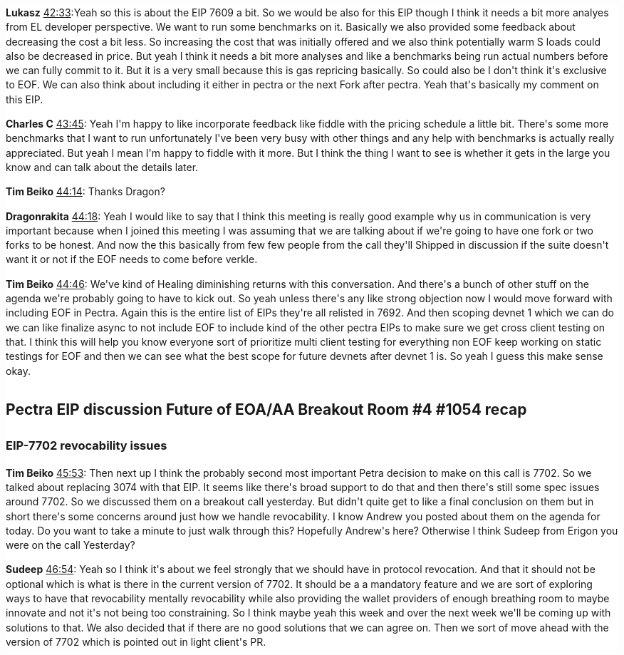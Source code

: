 
**Lukasz** [42:33](https://www.youtube.com/watch?v=A5EaPLLRsoQ&t=2553s):Yeah so this is about the EIP 7609 a bit. So  we would be also for this EIP though I think it needs a bit more analyes from EL developer perspective. We want to run some benchmarks on it. Basically we also provided some feedback about  decreasing the cost a bit less. So increasing the cost that was initially offered and we also think potentially warm S loads could also be decreased in price. But yeah I think it needs a bit more analyses and like a benchmarks being run actual numbers before we can fully commit to it. But it is a very small because this is gas repricing basically. So could also be I don't think it's exclusive to EOF. We can also think about including it either in pectra or the next Fork after pectra. Yeah that's basically my comment on this EIP. 


**Charles C** [43:45](https://www.youtube.com/watch?v=A5EaPLLRsoQ&t=2625s): Yeah I'm happy to like incorporate feedback like fiddle with the pricing schedule a little bit. There's some more benchmarks that I want to run unfortunately I've been very busy with other things  and any help with benchmarks is actually really appreciated. But yeah I mean I'm happy to fiddle with it more. But I think the thing I want to see is whether it gets in the large you know and can talk about the details later. 

**Tim Beiko** [44:14](https://www.youtube.com/watch?v=A5EaPLLRsoQ&t=2654s): Thanks Dragon?

**Dragonrakita** [44:18](https://www.youtube.com/watch?v=A5EaPLLRsoQ&t=2658s): Yeah I would like to say that I think this meeting is really good example why us in communication is very important because when I joined this meeting I was assuming that we are talking about if we're going to have one fork or two forks to be honest. And now the this basically from few few people from the call they'll Shipped in discussion if the suite doesn't want it or not if the EOF needs to come before verkle.

**Tim Beiko** [44:46](https://www.youtube.com/watch?v=A5EaPLLRsoQ&t=2686s): We've kind of Healing diminishing returns with this conversation. And there's a bunch of other stuff on the agenda we're probably going to have to kick out. So yeah unless there's any like strong objection now I would move forward with including EOF in Pectra. Again this is the entire list of EIPs they're all relisted in 7692. And then scoping devnet 1 which we can do we can like finalize async to not include EOF to include kind of the other pectra EIPs to make sure we get cross client testing on that. I think this will help you know everyone sort of prioritize multi client testing for everything non EOF keep working on static testings for EOF and then  we can see what the best scope for future devnets after devnet 1 is. So yeah I guess this make sense okay. 

## Pectra EIP discussion Future of EOA/AA Breakout Room #4 #1054 recap
### EIP-7702 revocability issues

**Tim Beiko** [45:53](https://www.youtube.com/watch?v=A5EaPLLRsoQ&t=2753s): Then next up I think the probably second most important Petra decision to make on this call is 7702. So we talked about replacing 3074 with that EIP. It seems like there's broad support to do that  and then there's still some spec issues around 7702. So we discussed them on a breakout call yesterday. But didn't quite get to like a final conclusion on them but in short  there's some concerns around just how we handle revocability. I know Andrew you posted about them on the agenda for today. Do you want to take a minute to just walk through this? Hopefully Andrew's here? Otherwise I think Sudeep from Erigon you were on the call
Yesterday?


**Sudeep** [46:54](https://www.youtube.com/watch?v=A5EaPLLRsoQ&t=2814s): Yeah so I think it's about we feel strongly that we should have in protocol revocation. And that it should not be optional which is what is there in the current version of 7702. It should be a a mandatory  feature and we are sort of exploring ways to have that revocability mentally revocability while also providing the wallet providers of enough breathing room to maybe innovate and not it's not being too constraining. So I think maybe yeah this week and over the next week we'll be coming up with solutions to that. We also decided that if there are no good solutions that we can agree on. Then we sort of move ahead with the version of 7702 which is pointed out in light client's PR.
